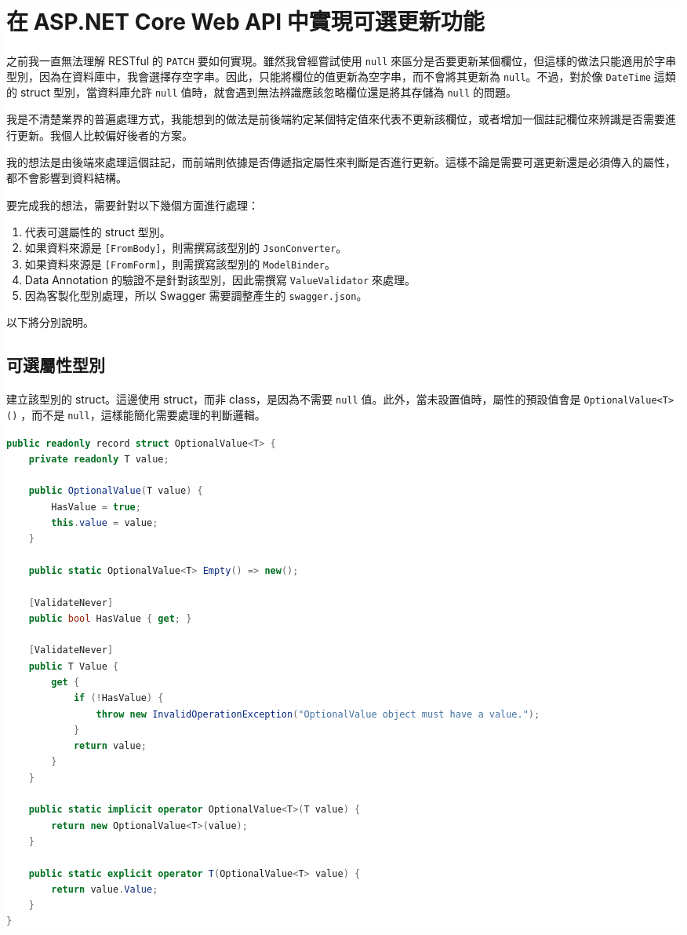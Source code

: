 # 在 ASP.NET Core Web API 中實現可選更新功能

之前我一直無法理解 RESTful 的 `PATCH` 要如何實現。雖然我曾經嘗試使用 `null` 來區分是否要更新某個欄位，但這樣的做法只能適用於字串型別，因為在資料庫中，我會選擇存空字串。因此，只能將欄位的值更新為空字串，而不會將其更新為 `null`。不過，對於像 `DateTime` 這類的 struct 型別，當資料庫允許 `null` 值時，就會遇到無法辨識應該忽略欄位還是將其存儲為 `null` 的問題。

我是不清楚業界的普遍處理方式，我能想到的做法是前後端約定某個特定值來代表不更新該欄位，或者增加一個註記欄位來辨識是否需要進行更新。我個人比較偏好後者的方案。

我的想法是由後端來處理這個註記，而前端則依據是否傳遞指定屬性來判斷是否進行更新。這樣不論是需要可選更新還是必須傳入的屬性，都不會影響到資料結構。

要完成我的想法，需要針對以下幾個方面進行處理：
1. 代表可選屬性的 struct 型別。
2. 如果資料來源是 `[FromBody]`，則需撰寫該型別的 `JsonConverter`。
3. 如果資料來源是 `[FromForm]`，則需撰寫該型別的 `ModelBinder`。
4. Data Annotation 的驗證不是針對該型別，因此需撰寫 `ValueValidator` 來處理。
5. 因為客製化型別處理，所以 Swagger 需要調整產生的 `swagger.json`。

以下將分別說明。

## 可選屬性型別
建立該型別的 struct。這邊使用 struct，而非 class，是因為不需要 `null` 值。此外，當未設置值時，屬性的預設值會是 `OptionalValue<T>()`
，而不是 `null`，這樣能簡化需要處理的判斷邏輯。

```csharp
public readonly record struct OptionalValue<T> {
    private readonly T value;

    public OptionalValue(T value) {
        HasValue = true;
        this.value = value;
    }

    public static OptionalValue<T> Empty() => new();

    [ValidateNever]
    public bool HasValue { get; }

    [ValidateNever]
    public T Value {
        get {
            if (!HasValue) {
                throw new InvalidOperationException("OptionalValue object must have a value.");
            }
            return value;
        }
    }

    public static implicit operator OptionalValue<T>(T value) {
        return new OptionalValue<T>(value);
    }

    public static explicit operator T(OptionalValue<T> value) {
        return value.Value;
    }
}
```
